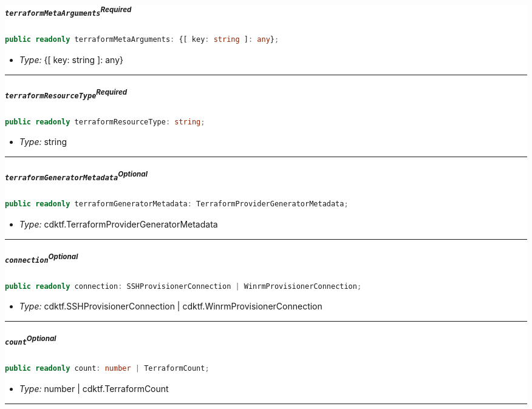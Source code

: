 ##### `terraformMetaArguments`<sup>Required</sup> <a name="terraformMetaArguments" id="@cdktf/provider-azurerm.functionApp.FunctionApp.property.terraformMetaArguments"></a>

```typescript
public readonly terraformMetaArguments: {[ key: string ]: any};
```

- *Type:* {[ key: string ]: any}

---

##### `terraformResourceType`<sup>Required</sup> <a name="terraformResourceType" id="@cdktf/provider-azurerm.functionApp.FunctionApp.property.terraformResourceType"></a>

```typescript
public readonly terraformResourceType: string;
```

- *Type:* string

---

##### `terraformGeneratorMetadata`<sup>Optional</sup> <a name="terraformGeneratorMetadata" id="@cdktf/provider-azurerm.functionApp.FunctionApp.property.terraformGeneratorMetadata"></a>

```typescript
public readonly terraformGeneratorMetadata: TerraformProviderGeneratorMetadata;
```

- *Type:* cdktf.TerraformProviderGeneratorMetadata

---

##### `connection`<sup>Optional</sup> <a name="connection" id="@cdktf/provider-azurerm.functionApp.FunctionApp.property.connection"></a>

```typescript
public readonly connection: SSHProvisionerConnection | WinrmProvisionerConnection;
```

- *Type:* cdktf.SSHProvisionerConnection | cdktf.WinrmProvisionerConnection

---

##### `count`<sup>Optional</sup> <a name="count" id="@cdktf/provider-azurerm.functionApp.FunctionApp.property.count"></a>

```typescript
public readonly count: number | TerraformCount;
```

- *Type:* number | cdktf.TerraformCount

---